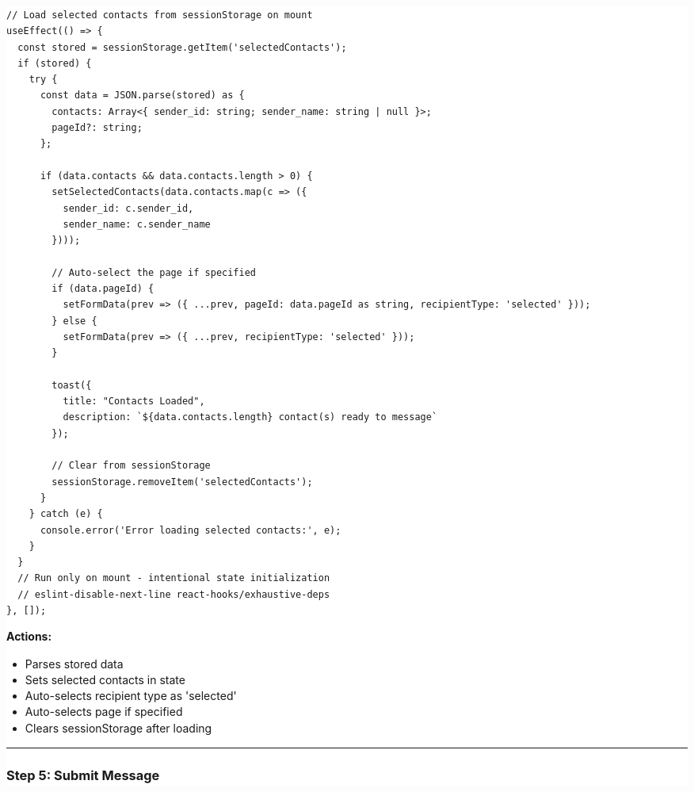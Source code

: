 ```64:101:src/app/dashboard/compose/page.tsx
// Load selected contacts from sessionStorage on mount
useEffect(() => {
  const stored = sessionStorage.getItem('selectedContacts');
  if (stored) {
    try {
      const data = JSON.parse(stored) as { 
        contacts: Array<{ sender_id: string; sender_name: string | null }>;
        pageId?: string;
      };
      
      if (data.contacts && data.contacts.length > 0) {
        setSelectedContacts(data.contacts.map(c => ({
          sender_id: c.sender_id,
          sender_name: c.sender_name
        })));
        
        // Auto-select the page if specified
        if (data.pageId) {
          setFormData(prev => ({ ...prev, pageId: data.pageId as string, recipientType: 'selected' }));
        } else {
          setFormData(prev => ({ ...prev, recipientType: 'selected' }));
        }
        
        toast({
          title: "Contacts Loaded",
          description: `${data.contacts.length} contact(s) ready to message`
        });
        
        // Clear from sessionStorage
        sessionStorage.removeItem('selectedContacts');
      }
    } catch (e) {
      console.error('Error loading selected contacts:', e);
    }
  }
  // Run only on mount - intentional state initialization
  // eslint-disable-next-line react-hooks/exhaustive-deps
}, []);
```

**Actions:**
- Parses stored data
- Sets selected contacts in state
- Auto-selects recipient type as 'selected'
- Auto-selects page if specified
- Clears sessionStorage after loading

---

### Step 5: Submit Message

